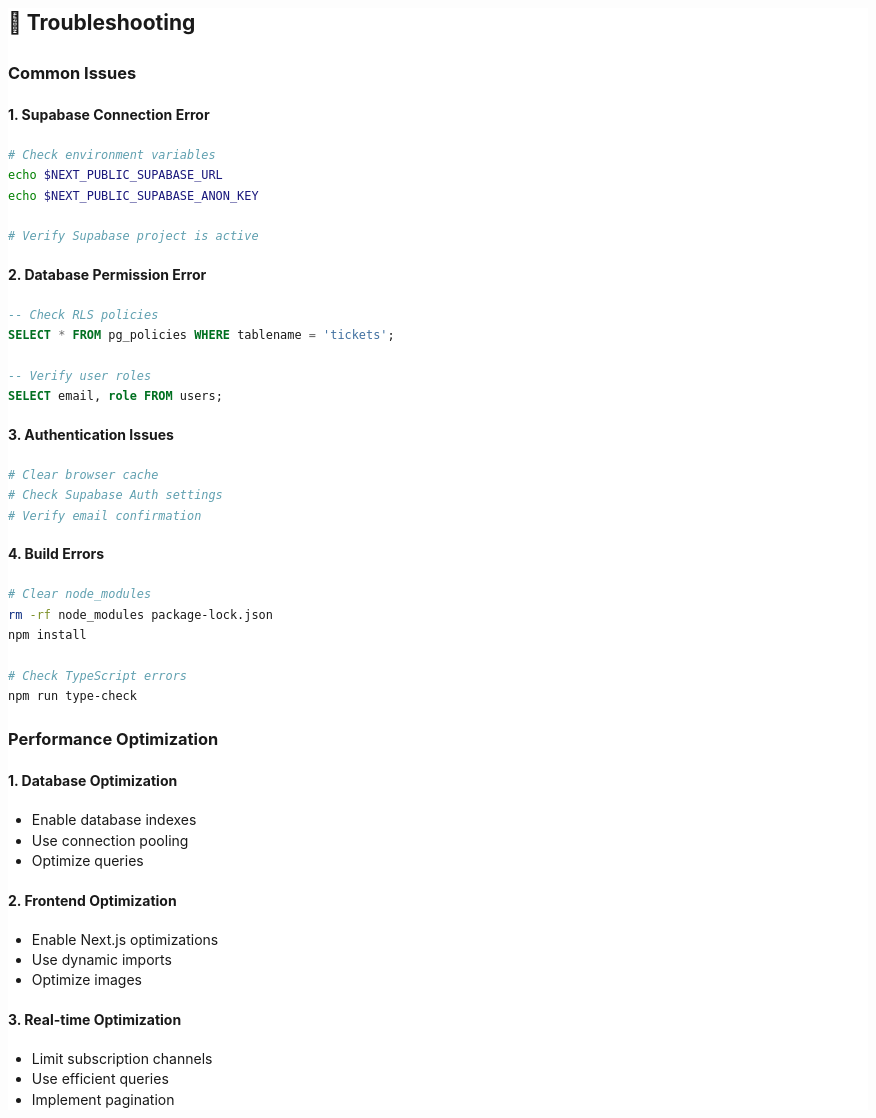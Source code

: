 ## 🐛 Troubleshooting

### Common Issues

#### 1. Supabase Connection Error
```bash
# Check environment variables
echo $NEXT_PUBLIC_SUPABASE_URL
echo $NEXT_PUBLIC_SUPABASE_ANON_KEY

# Verify Supabase project is active
```

#### 2. Database Permission Error
```sql
-- Check RLS policies
SELECT * FROM pg_policies WHERE tablename = 'tickets';

-- Verify user roles
SELECT email, role FROM users;
```

#### 3. Authentication Issues
```bash
# Clear browser cache
# Check Supabase Auth settings
# Verify email confirmation
```

#### 4. Build Errors
```bash
# Clear node_modules
rm -rf node_modules package-lock.json
npm install

# Check TypeScript errors
npm run type-check
```

### Performance Optimization

#### 1. Database Optimization
- Enable database indexes
- Use connection pooling
- Optimize queries

#### 2. Frontend Optimization
- Enable Next.js optimizations
- Use dynamic imports
- Optimize images

#### 3. Real-time Optimization
- Limit subscription channels
- Use efficient queries
- Implement pagination
